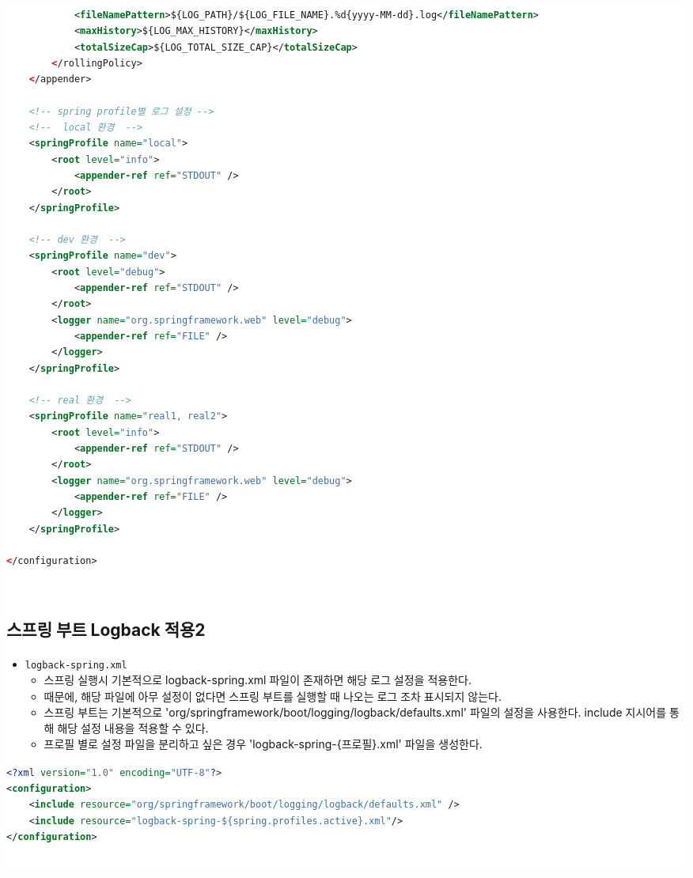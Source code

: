 ```xml
            <fileNamePattern>${LOG_PATH}/${LOG_FILE_NAME}.%d{yyyy-MM-dd}.log</fileNamePattern>
            <maxHistory>${LOG_MAX_HISTORY}</maxHistory>
            <totalSizeCap>${LOG_TOTAL_SIZE_CAP}</totalSizeCap>
        </rollingPolicy>
    </appender>

    <!-- spring profile별 로그 설정 -->
    <!--  local 환경  -->
    <springProfile name="local">
        <root level="info">
            <appender-ref ref="STDOUT" />
        </root>
    </springProfile>

    <!-- dev 환경  -->
    <springProfile name="dev">
        <root level="debug">
            <appender-ref ref="STDOUT" />
        </root>
        <logger name="org.springframework.web" level="debug">
            <appender-ref ref="FILE" />
        </logger>
    </springProfile>

    <!-- real 환경  -->
    <springProfile name="real1, real2">
        <root level="info">
            <appender-ref ref="STDOUT" />
        </root>
        <logger name="org.springframework.web" level="debug">
            <appender-ref ref="FILE" />
        </logger>
    </springProfile>

</configuration>
```
<br/>

## 스프링 부트 Logback 적용2

 - `logback-spring.xml`
    - 스프링 실행시 기본적으로 logback-spring.xml 파일이 존재하면 해당 로그 설정을 적용한다.
    - 때문에, 해당 파일에 아무 설정이 없다면 스프링 부트를 실행할 때 나오는 로그 조차 표시되지 않는다.
    - 스프링 부트는 기본적으로 'org/springframework/boot/logging/logback/defaults.xml' 파일의 설정을 사용한다. include 지시어를 통해 해당 설정 내용을 적용할 수 있다.
    - 프로필 별로 설정 파일을 분리하고 싶은 경우 'logback-spring-{프로필}.xml' 파일을 생성한다.
```xml
<?xml version="1.0" encoding="UTF-8"?>
<configuration>
    <include resource="org/springframework/boot/logging/logback/defaults.xml" />
    <include resource="logback-spring-${spring.profiles.active}.xml"/>
</configuration>
```
<br/>
